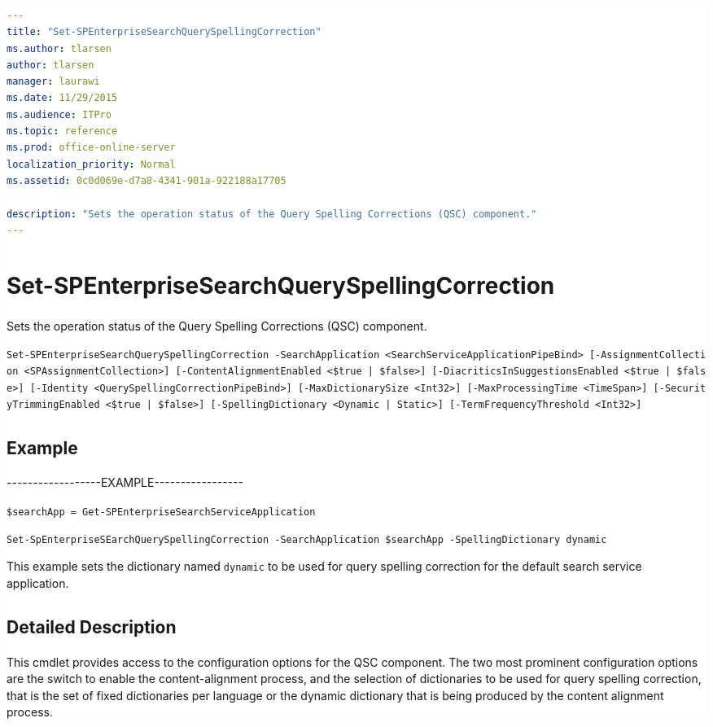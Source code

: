 ```yaml
---
title: "Set-SPEnterpriseSearchQuerySpellingCorrection"
ms.author: tlarsen
author: tlarsen
manager: laurawi
ms.date: 11/29/2015
ms.audience: ITPro
ms.topic: reference
ms.prod: office-online-server
localization_priority: Normal
ms.assetid: 0c0d069e-d7a8-4341-901a-922188a17705

description: "Sets the operation status of the Query Spelling Corrections (QSC) component."
---
```


# Set-SPEnterpriseSearchQuerySpellingCorrection

Sets the operation status of the Query Spelling Corrections (QSC) component.
  
```
Set-SPEnterpriseSearchQuerySpellingCorrection -SearchApplication <SearchServiceApplicationPipeBind> [-AssignmentCollection <SPAssignmentCollection>] [-ContentAlignmentEnabled <$true | $false>] [-DiacriticsInSuggestionsEnabled <$true | $false>] [-Identity <QuerySpellingCorrectionPipeBind>] [-MaxDictionarySize <Int32>] [-MaxProcessingTime <TimeSpan>] [-SecurityTrimmingEnabled <$true | $false>] [-SpellingDictionary <Dynamic | Static>] [-TermFrequencyThreshold <Int32>]

```

## Example

------------------EXAMPLE-----------------
  
```
$searchApp = Get-SPEnterpriseSearchServiceApplication

```

```
Set-SpEnterpriseSEarchQuerySpellingCorrection -SearchApplication $searchApp -SpellingDictionary dynamic
```

This example sets the dictionary named  `dynamic` to be used for query spelling correction for the default search service application. 
  
## Detailed Description

This cmdlet provides access to the configuration options for the QSC component. The two most prominent configuration options are the switch to enable the content-alignment process, and the selection of dictionaries to be used for query spelling correction, that is the set of fixed dictionaries per language or the dynamic dictionary that is being produced by the content alignment process.
  